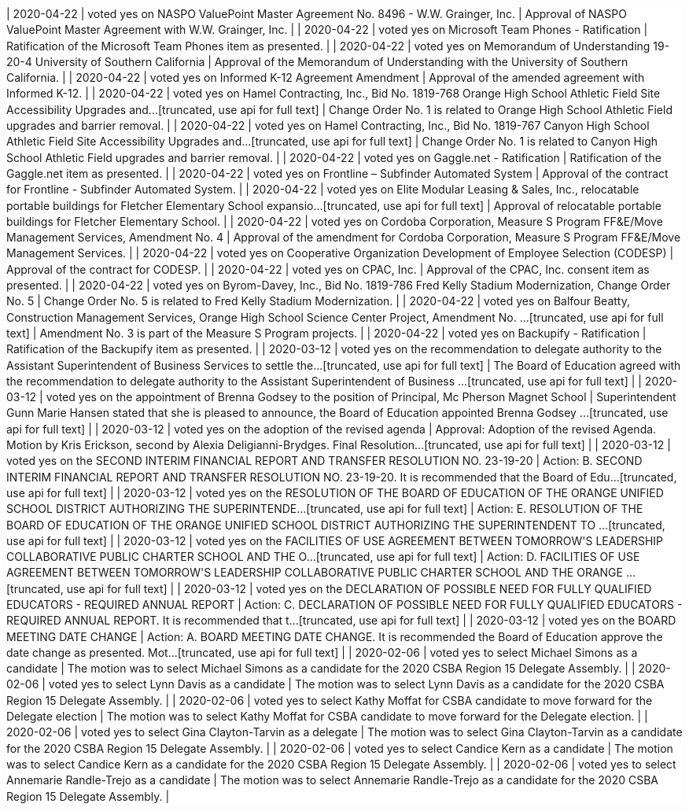 | 2020-04-22 | voted yes on NASPO ValuePoint Master Agreement No. 8496 - W.W. Grainger, Inc. | Approval of NASPO ValuePoint Master Agreement with W.W. Grainger, Inc. |
| 2020-04-22 | voted yes on Microsoft Team Phones - Ratification | Ratification of the Microsoft Team Phones item as presented. |
| 2020-04-22 | voted yes on Memorandum of Understanding 19-20-4 University of Southern California | Approval of the Memorandum of Understanding with the University of Southern California. |
| 2020-04-22 | voted yes on Informed K-12 Agreement Amendment | Approval of the amended agreement with Informed K-12. |
| 2020-04-22 | voted yes on Hamel Contracting, Inc., Bid No. 1819-768 Orange High School Athletic Field Site Accessibility Upgrades and...[truncated, use api for full text] | Change Order No. 1 is related to Orange High School Athletic Field upgrades and barrier removal. |
| 2020-04-22 | voted yes on Hamel Contracting, Inc., Bid No. 1819-767 Canyon High School Athletic Field Site Accessibility Upgrades and...[truncated, use api for full text] | Change Order No. 1 is related to Canyon High School Athletic Field upgrades and barrier removal. |
| 2020-04-22 | voted yes on Gaggle.net - Ratification | Ratification of the Gaggle.net item as presented. |
| 2020-04-22 | voted yes on Frontline – Subfinder Automated System | Approval of the contract for Frontline - Subfinder Automated System. |
| 2020-04-22 | voted yes on Elite Modular Leasing & Sales, Inc., relocatable portable buildings for Fletcher Elementary School expansio...[truncated, use api for full text] | Approval of relocatable portable buildings for Fletcher Elementary School. |
| 2020-04-22 | voted yes on Cordoba Corporation, Measure S Program FF&E/Move Management Services, Amendment No. 4 | Approval of the amendment for Cordoba Corporation, Measure S Program FF&E/Move Management Services. |
| 2020-04-22 | voted yes on Cooperative Organization Development of Employee Selection (CODESP) | Approval of the contract for CODESP. |
| 2020-04-22 | voted yes on CPAC, Inc. | Approval of the CPAC, Inc. consent item as presented. |
| 2020-04-22 | voted yes on Byrom-Davey, Inc., Bid No. 1819-786 Fred Kelly Stadium Modernization, Change Order No. 5 | Change Order No. 5 is related to Fred Kelly Stadium Modernization. |
| 2020-04-22 | voted yes on Balfour Beatty, Construction Management Services, Orange High School Science Center Project, Amendment No. ...[truncated, use api for full text] | Amendment No. 3 is part of the Measure S Program projects. |
| 2020-04-22 | voted yes on Backupify - Ratification | Ratification of the Backupify item as presented. |
| 2020-03-12 | voted yes on the recommendation to delegate authority to the Assistant Superintendent of Business Services to settle the...[truncated, use api for full text] | The Board of Education agreed with the recommendation to delegate authority to the Assistant Superintendent of Business ...[truncated, use api for full text] |
| 2020-03-12 | voted yes on the appointment of Brenna Godsey to the position of Principal, Mc Pherson Magnet School | Superintendent Gunn Marie Hansen stated that she is pleased to announce, the Board of Education appointed Brenna Godsey ...[truncated, use api for full text] |
| 2020-03-12 | voted yes on the adoption of the revised agenda | Approval: Adoption of the revised Agenda. Motion by Kris Erickson, second by Alexia Deligianni-Brydges. Final Resolution...[truncated, use api for full text] |
| 2020-03-12 | voted yes on the SECOND INTERIM FINANCIAL REPORT AND TRANSFER RESOLUTION NO. 23-19-20 | Action: B. SECOND INTERIM FINANCIAL REPORT AND TRANSFER RESOLUTION NO. 23-19-20. It is recommended that the Board of Edu...[truncated, use api for full text] |
| 2020-03-12 | voted yes on the RESOLUTION OF THE BOARD OF EDUCATION OF THE ORANGE UNIFIED SCHOOL DISTRICT AUTHORIZING THE SUPERINTENDE...[truncated, use api for full text] | Action: E. RESOLUTION OF THE BOARD OF EDUCATION OF THE ORANGE UNIFIED SCHOOL DISTRICT AUTHORIZING THE SUPERINTENDENT TO ...[truncated, use api for full text] |
| 2020-03-12 | voted yes on the FACILITIES OF USE AGREEMENT BETWEEN TOMORROW'S LEADERSHIP COLLABORATIVE PUBLIC CHARTER SCHOOL AND THE O...[truncated, use api for full text] | Action: D. FACILITIES OF USE AGREEMENT BETWEEN TOMORROW'S LEADERSHIP COLLABORATIVE PUBLIC CHARTER SCHOOL AND THE ORANGE ...[truncated, use api for full text] |
| 2020-03-12 | voted yes on the DECLARATION OF POSSIBLE NEED FOR FULLY QUALIFIED EDUCATORS - REQUIRED ANNUAL REPORT | Action: C. DECLARATION OF POSSIBLE NEED FOR FULLY QUALIFIED EDUCATORS - REQUIRED ANNUAL REPORT. It is recommended that t...[truncated, use api for full text] |
| 2020-03-12 | voted yes on the BOARD MEETING DATE CHANGE | Action: A. BOARD MEETING DATE CHANGE. It is recommended the Board of Education approve the date change as presented. Mot...[truncated, use api for full text] |
| 2020-02-06 | voted yes to select Michael Simons as a candidate | The motion was to select Michael Simons as a candidate for the 2020 CSBA Region 15 Delegate Assembly. |
| 2020-02-06 | voted yes to select Lynn Davis as a candidate | The motion was to select Lynn Davis as a candidate for the 2020 CSBA Region 15 Delegate Assembly. |
| 2020-02-06 | voted yes to select Kathy Moffat for CSBA candidate to move forward for the Delegate election | The motion was to select Kathy Moffat for CSBA candidate to move forward for the Delegate election. |
| 2020-02-06 | voted yes to select Gina Clayton-Tarvin as a delegate | The motion was to select Gina Clayton-Tarvin as a candidate for the 2020 CSBA Region 15 Delegate Assembly. |
| 2020-02-06 | voted yes to select Candice Kern as a candidate | The motion was to select Candice Kern as a candidate for the 2020 CSBA Region 15 Delegate Assembly. |
| 2020-02-06 | voted yes to select Annemarie Randle-Trejo as a candidate | The motion was to select Annemarie Randle-Trejo as a candidate for the 2020 CSBA Region 15 Delegate Assembly. |